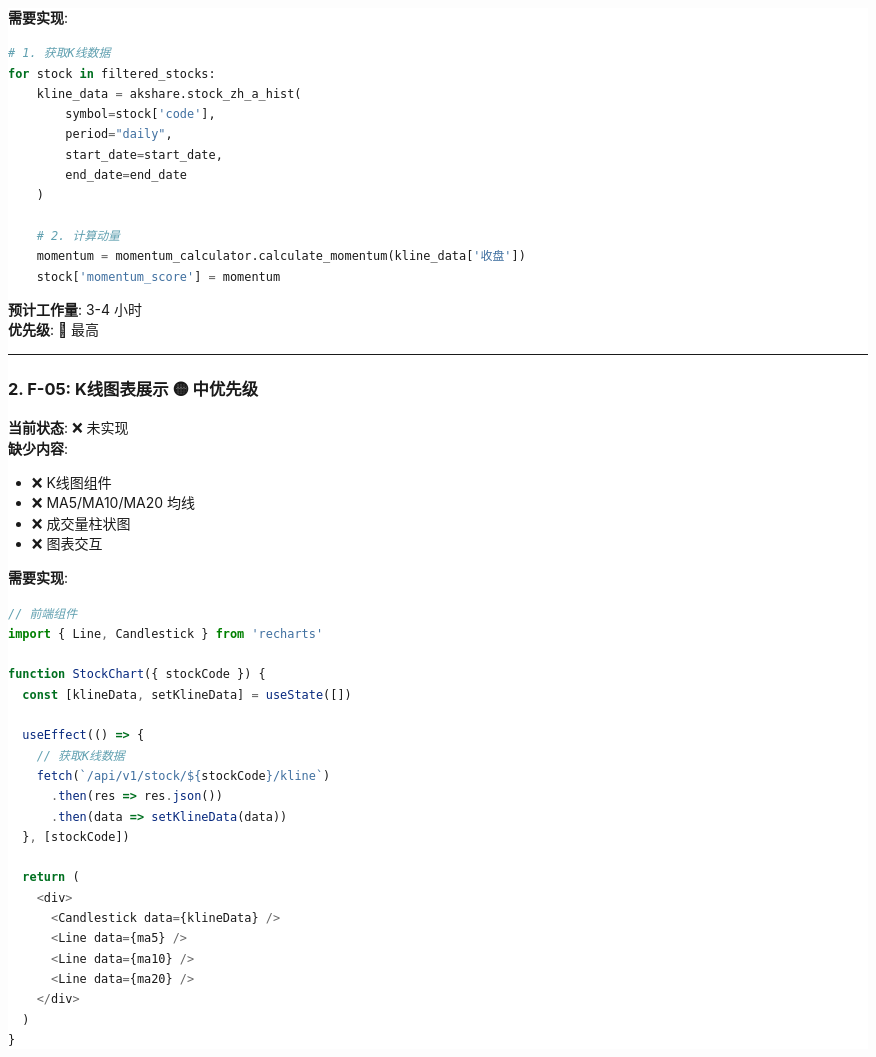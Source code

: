 **需要实现**:
```python
# 1. 获取K线数据
for stock in filtered_stocks:
    kline_data = akshare.stock_zh_a_hist(
        symbol=stock['code'],
        period="daily",
        start_date=start_date,
        end_date=end_date
    )
    
    # 2. 计算动量
    momentum = momentum_calculator.calculate_momentum(kline_data['收盘'])
    stock['momentum_score'] = momentum
```

**预计工作量**: 3-4 小时  
**优先级**: 🔴 最高

---

### 2. F-05: K线图表展示 🟡 中优先级

**当前状态**: ❌ 未实现  
**缺少内容**:
- ❌ K线图组件
- ❌ MA5/MA10/MA20 均线
- ❌ 成交量柱状图
- ❌ 图表交互

**需要实现**:
```typescript
// 前端组件
import { Line, Candlestick } from 'recharts'

function StockChart({ stockCode }) {
  const [klineData, setKlineData] = useState([])
  
  useEffect(() => {
    // 获取K线数据
    fetch(`/api/v1/stock/${stockCode}/kline`)
      .then(res => res.json())
      .then(data => setKlineData(data))
  }, [stockCode])
  
  return (
    <div>
      <Candlestick data={klineData} />
      <Line data={ma5} />
      <Line data={ma10} />
      <Line data={ma20} />
    </div>
  )
}
```
